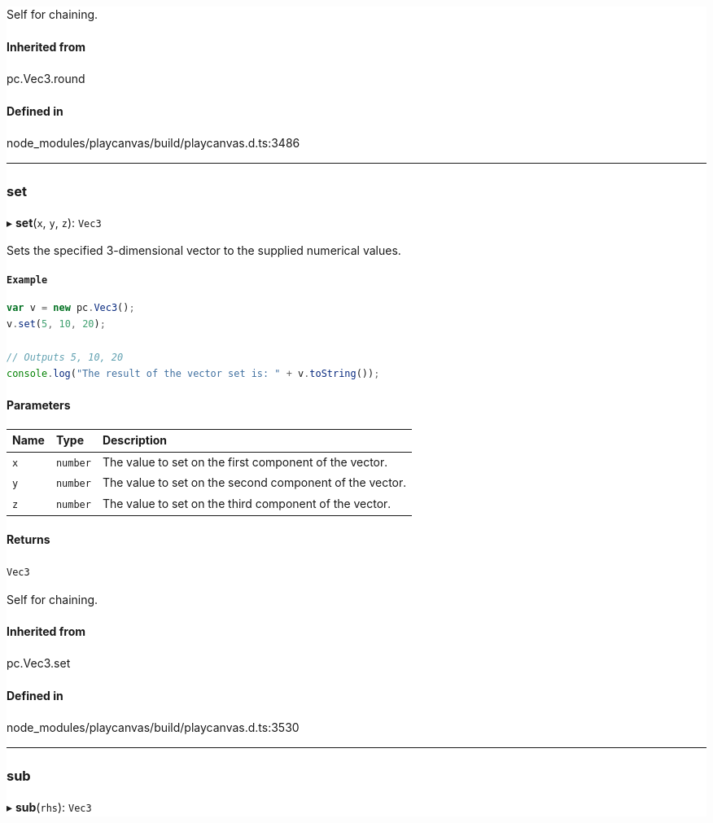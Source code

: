 Self for chaining.

#### Inherited from

pc.Vec3.round

#### Defined in

node_modules/playcanvas/build/playcanvas.d.ts:3486

___

### set

▸ **set**(`x`, `y`, `z`): `Vec3`

Sets the specified 3-dimensional vector to the supplied numerical values.

**`Example`**

```ts
var v = new pc.Vec3();
v.set(5, 10, 20);

// Outputs 5, 10, 20
console.log("The result of the vector set is: " + v.toString());
```

#### Parameters

| Name | Type | Description |
| :------ | :------ | :------ |
| `x` | `number` | The value to set on the first component of the vector. |
| `y` | `number` | The value to set on the second component of the vector. |
| `z` | `number` | The value to set on the third component of the vector. |

#### Returns

`Vec3`

Self for chaining.

#### Inherited from

pc.Vec3.set

#### Defined in

node_modules/playcanvas/build/playcanvas.d.ts:3530

___

### sub

▸ **sub**(`rhs`): `Vec3`
